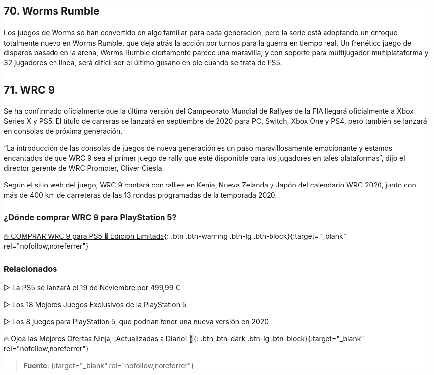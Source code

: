 ## 70. **Worms Rumble**

Los juegos de Worms se han convertido en algo familiar para cada generación, pero la serie está adoptando un enfoque totalmente nuevo en Worms Rumble, que deja atrás la acción por turnos para la guerra en tiempo real. Un frenético juego de disparos basado en la arena, Worms Rumble ciertamente parece una maravilla, y con soporte para multijugador multiplataforma y 32 jugadores en línea, será difícil ser el último gusano en pie cuando se trata de PS5.

## 71. **WRC 9**

Se ha confirmado oficialmente que la última versión del Campeonato Mundial de Rallyes de la FIA llegará oficialmente a Xbox Series X y PS5. El título de carreras se lanzará en septiembre de 2020 para PC, Switch, Xbox One y PS4, pero también se lanzará en consolas de próxima generación. 

“La introducción de las consolas de juegos de nueva generación es un paso maravillosamente emocionante y estamos encantados de que WRC 9 sea el primer juego de rally que esté disponible para los jugadores en tales plataformas”, dijo el director gerente de WRC Promoter, Oliver Ciesla.

Según el sitio web del juego, WRC 9 contará con rallies en Kenia, Nueva Zelanda y Japón del calendario WRC 2020, junto con más de 400 km de carreteras de las 13 rondas programadas de la temporada 2020.

### ¿Dónde comprar WRC 9 para PlayStation 5?

[🔥 COMPRAR WRC 9 para PS5 🎁 Edición Limitada](https://amzn.to/3chdmCP){: .btn .btn-warning .btn-lg .btn-block}{:target="_blank" rel="nofollow,noreferrer"}

<iframe style="width:120px;height:240px;" marginwidth="0" marginheight="0" scrolling="no" frameborder="0" src="//rcm-eu.amazon-adsystem.com/e/cm?lt1=_blank&bc1=000000&IS2=1&bg1=FFFFFF&fc1=000000&lc1=0000FF&t=ciberninjas07-21&language=es_ES&o=30&p=8&l=as4&m=amazon&f=ifr&ref=as_ss_li_til&asins=B08GTBWMXJ&linkId=568479323af162e2ef96465aa0817516"></iframe>

### **Relacionados** 

[▷ La PS5 se lanzará el 19 de Noviembre por 499,99 €](/compra-ps5/)

[▷ Los 18 Mejores Juegos Exclusivos de la PlayStation 5](/juegos-exclusivos-ps5/)

[▷ Los 8 juegos para PlayStation 5, que podrían tener una nueva versión en 2020](/rumores-juegos-ps5/)

[🔥 Ojea las Mejores Ofertas Ninja, ¡Actualizadas a Diario! 🎁](https://www.amazon.es/shop/cibercursos){: .btn .btn-dark .btn-lg .btn-block}{:target="_blank" rel="nofollow,noreferrer"}

> **Fuente**: []( ""){:target="_blank" rel="nofollow,noreferrer"}
